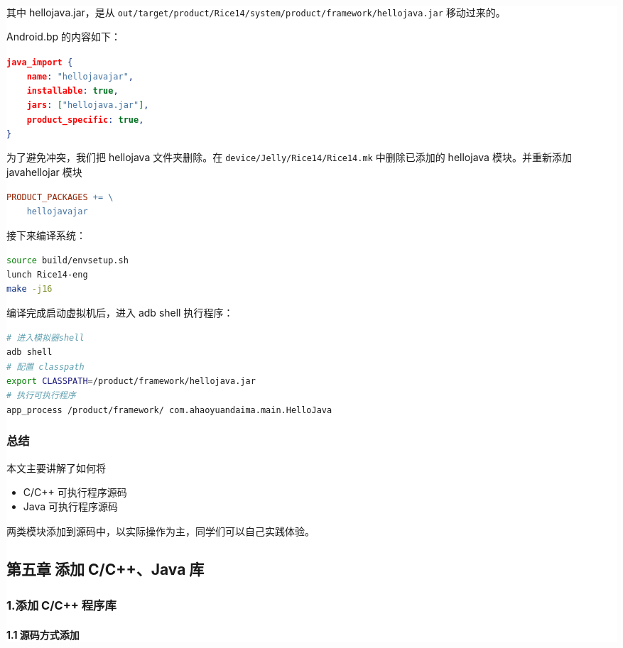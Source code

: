 其中 hellojava.jar，是从 `out/target/product/Rice14/system/product/framework/hellojava.jar` 移动过来的。



Android.bp 的内容如下：

```json
java_import {
    name: "hellojavajar",
    installable: true,
    jars: ["hellojava.jar"],
    product_specific: true,   
}
```

为了避免冲突，我们把 hellojava 文件夹删除。在 `device/Jelly/Rice14/Rice14.mk` 中删除已添加的 hellojava 模块。并重新添加 javahellojar 模块

```Makefile
PRODUCT_PACKAGES += \
    hellojavajar
```

接下来编译系统：

```bash
source build/envsetup.sh
lunch Rice14-eng
make -j16
```

编译完成启动虚拟机后，进入 adb shell 执行程序：

```bash
# 进入模拟器shell
adb shell
# 配置 classpath
export CLASSPATH=/product/framework/hellojava.jar
# 执行可执行程序 
app_process /product/framework/ com.ahaoyuandaima.main.HelloJava
```

### 总结

本文主要讲解了如何将

* C/C++ 可执行程序源码
* Java 可执行程序源码

两类模块添加到源码中，以实际操作为主，同学们可以自己实践体验。


## 第五章 添加 C/C++、Java 库

### 1.添加 C/C++ 程序库

#### 1.1 源码方式添加
